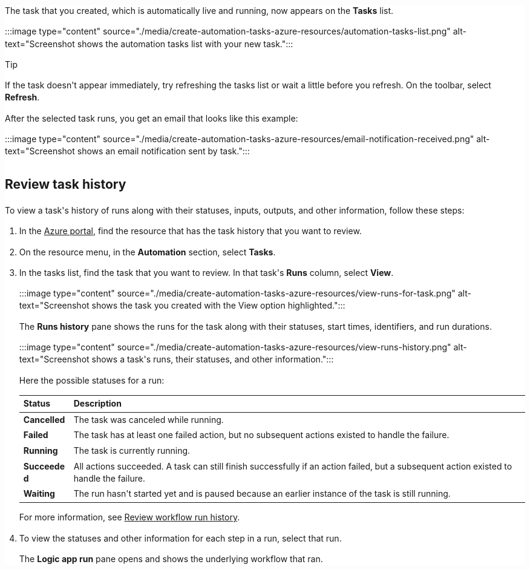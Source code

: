    The task that you created, which is automatically live and running, now appears on the **Tasks** list.

   :::image type="content" source="./media/create-automation-tasks-azure-resources/automation-tasks-list.png" alt-text="Screenshot shows the automation tasks list with your new task.":::

   > [!TIP]
   > If the task doesn't appear immediately, try refreshing the tasks list or wait a little before you refresh. On the toolbar, select **Refresh**.

   After the selected task runs, you get an email that looks like this example:

   :::image type="content" source="./media/create-automation-tasks-azure-resources/email-notification-received.png" alt-text="Screenshot shows an email notification sent by task.":::

<a name="review-task-history"></a>

## Review task history

To view a task's history of runs along with their statuses, inputs, outputs, and other information, follow these steps:

1. In the [Azure portal](https://portal.azure.com), find the resource that has the task history that you want to review.

1. On the resource menu, in the **Automation** section, select **Tasks**.

1. In the tasks list, find the task that you want to review. In that task's **Runs** column, select **View**.

   :::image type="content" source="./media/create-automation-tasks-azure-resources/view-runs-for-task.png" alt-text="Screenshot shows the task you created with the View option highlighted.":::

   The **Runs history** pane shows the runs for the task along with their statuses, start times, identifiers, and run durations.

   :::image type="content" source="./media/create-automation-tasks-azure-resources/view-runs-history.png" alt-text="Screenshot shows a task's runs, their statuses, and other information.":::

   Here the possible statuses for a run:

   | Status | Description |
   |--------|-------------|
   | **Cancelled** | The task was canceled while running. |
   | **Failed** | The task has at least one failed action, but no subsequent actions existed to handle the failure. |
   | **Running** | The task is currently running. |
   | **Succeeded** | All actions succeeded. A task can still finish successfully if an action failed, but a subsequent action existed to handle the failure. |
   | **Waiting** | The run hasn't started yet and is paused because an earlier instance of the task is still running. |

   For more information, see [Review workflow run history](monitor-logic-apps.md#review-workflow-run-history).

1. To view the statuses and other information for each step in a run, select that run.

   The **Logic app run** pane opens and shows the underlying workflow that ran.
